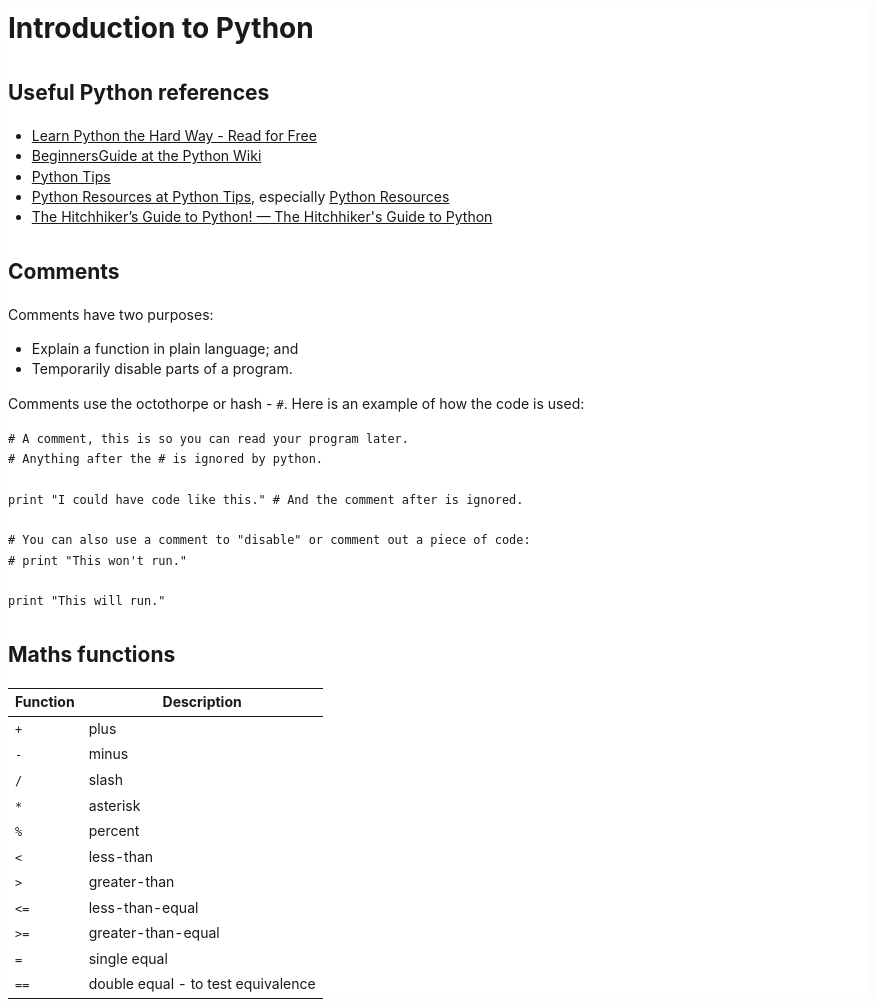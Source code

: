 # Introduction to Python

## Useful Python references

* [Learn Python the Hard Way - Read for Free](https://learnpythonthehardway.org/book/)
* [BeginnersGuide at the Python Wiki](https://wiki.python.org/moin/BeginnersGuide)
* [Python Tips](https://pythontips.com)
* [Python Resources at Python Tips](https://pythontips.com/python-resources/), especially [Python Resources](https://pythontips.com/python-resources/#beginners-delight)
* [The Hitchhiker’s Guide to Python! — The Hitchhiker's Guide to Python](http://docs.python-guide.org/en/latest/)

## Comments

Comments have two purposes:

* Explain a function in plain language; and
* Temporarily disable parts of a program.

Comments use the octothorpe or hash - `#`. Here is an example of how the code is used:

```
# A comment, this is so you can read your program later.
# Anything after the # is ignored by python.

print "I could have code like this." # And the comment after is ignored.

# You can also use a comment to "disable" or comment out a piece of code:
# print "This won't run."

print "This will run."
```

## Maths functions

| **Function** | **Description** |
| --- | --- |
| `+` | plus |
| `-` | minus |
| `/` | slash |
| `*` | asterisk |
| `%` | percent |
| `<` | less-than |
| `>` | greater-than |
| `<=` | less-than-equal |
| `>=` | greater-than-equal |
| `=` | single equal |
| `==` | double equal - to test equivalence |
